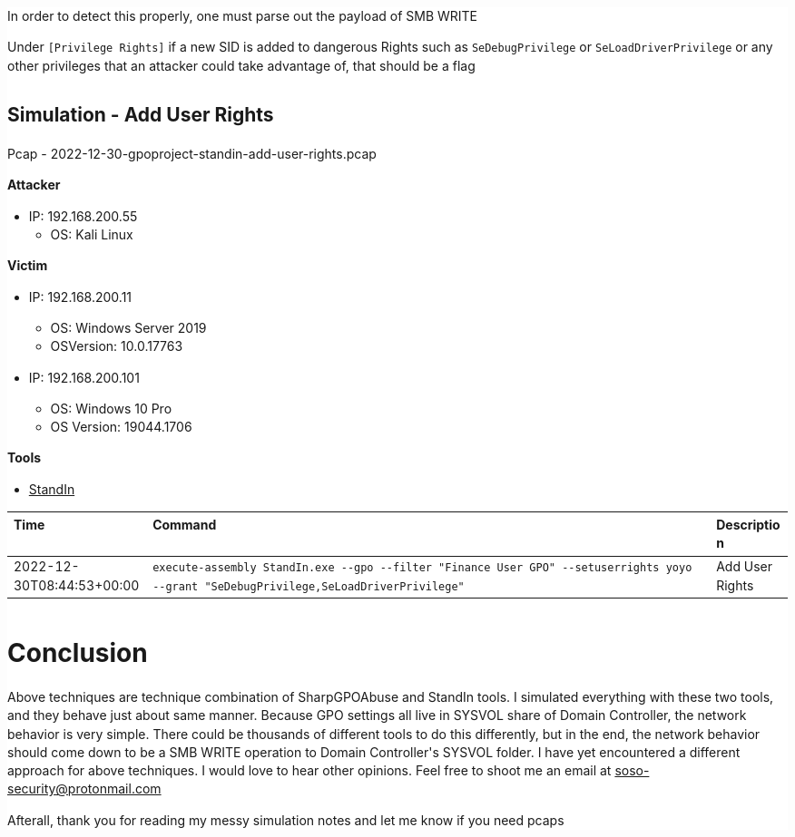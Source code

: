 In order to detect this properly, one must parse out the payload of SMB WRITE

Under `[Privilege Rights]` if a new SID is added to dangerous Rights such as `SeDebugPrivilege` or `SeLoadDriverPrivilege` or any other privileges that an attacker could take advantage of, that should be a flag

## [](#header-2)Simulation - Add User Rights
Pcap - 2022-12-30-gpoproject-standin-add-user-rights.pcap

**Attacker**
- IP: 192.168.200.55
    - OS: Kali Linux

**Victim**
- IP: 192.168.200.11
    - OS: Windows Server 2019
    - OSVersion: 10.0.17763

- IP: 192.168.200.101
    - OS: Windows 10 Pro
    - OS Version: 19044.1706

**Tools**
- [StandIn](https://github.com/FuzzySecurity/StandIn/tree/ff3df906be4f1b8ff04f92f68a877cd7a1bc7f6e)

| Time  | Command   | Description   |
|:---------|:----|:----|
| 2022-12-30T08:44:53+00:00 | `execute-assembly StandIn.exe --gpo --filter "Finance User GPO" --setuserrights yoyo --grant "SeDebugPrivilege,SeLoadDriverPrivilege"` | Add User Rights |


# Conclusion

Above techniques are technique combination of SharpGPOAbuse and StandIn tools. I simulated everything with these two tools, and they behave just about same manner. Because GPO settings all live in SYSVOL share of Domain Controller, the network behavior is very simple. There could be thousands of different tools to do this differently, but in the end, the network behavior should come down to be a SMB WRITE operation to Domain Controller's SYSVOL folder. I have yet encountered a different approach for above techniques. I would love to hear other opinions. Feel free to shoot me an email at soso-security@protonmail.com 

Afterall, thank you for reading my messy simulation notes and let me know if you need pcaps


